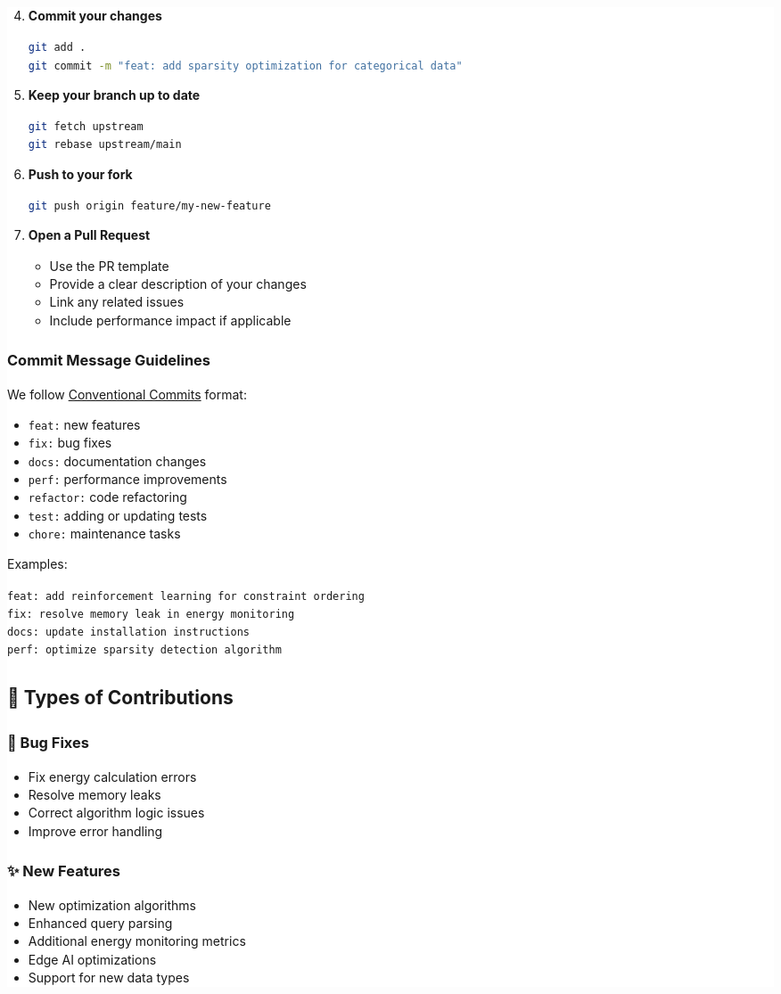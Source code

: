 4. **Commit your changes**
   ```bash
   git add .
   git commit -m "feat: add sparsity optimization for categorical data"
   ```

5. **Keep your branch up to date**
   ```bash
   git fetch upstream
   git rebase upstream/main
   ```

6. **Push to your fork**
   ```bash
   git push origin feature/my-new-feature
   ```

7. **Open a Pull Request**
   - Use the PR template
   - Provide a clear description of your changes
   - Link any related issues
   - Include performance impact if applicable

### Commit Message Guidelines
We follow [Conventional Commits](https://www.conventionalcommits.org/) format:

- `feat:` new features
- `fix:` bug fixes
- `docs:` documentation changes
- `perf:` performance improvements
- `refactor:` code refactoring
- `test:` adding or updating tests
- `chore:` maintenance tasks

Examples:
```
feat: add reinforcement learning for constraint ordering
fix: resolve memory leak in energy monitoring
docs: update installation instructions
perf: optimize sparsity detection algorithm
```

## 🎯 Types of Contributions

### 🐛 Bug Fixes
- Fix energy calculation errors
- Resolve memory leaks
- Correct algorithm logic issues
- Improve error handling

### ✨ New Features
- New optimization algorithms
- Enhanced query parsing
- Additional energy monitoring metrics
- Edge AI optimizations
- Support for new data types
